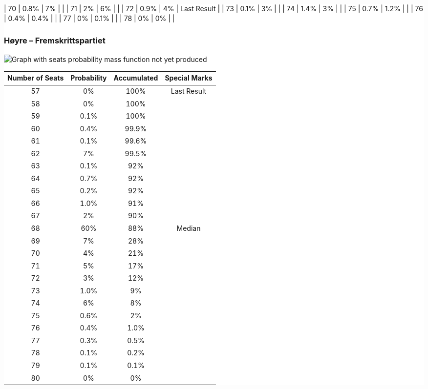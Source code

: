 | 70 | 0.8% | 7% |  |
| 71 | 2% | 6% |  |
| 72 | 0.9% | 4% | Last Result |
| 73 | 0.1% | 3% |  |
| 74 | 1.4% | 3% |  |
| 75 | 0.7% | 1.2% |  |
| 76 | 0.4% | 0.4% |  |
| 77 | 0% | 0.1% |  |
| 78 | 0% | 0% |  |

### Høyre – Fremskrittspartiet

![Graph with seats probability mass function not yet produced](2023-12-11-ResponsAnalyse-coalitions-seats-pmf-h–frp.png "Seats Probability Mass Function")

| Number of Seats | Probability | Accumulated | Special Marks |
|:---------------:|:-----------:|:-----------:|:-------------:|
| 57 | 0% | 100% | Last Result |
| 58 | 0% | 100% |  |
| 59 | 0.1% | 100% |  |
| 60 | 0.4% | 99.9% |  |
| 61 | 0.1% | 99.6% |  |
| 62 | 7% | 99.5% |  |
| 63 | 0.1% | 92% |  |
| 64 | 0.7% | 92% |  |
| 65 | 0.2% | 92% |  |
| 66 | 1.0% | 91% |  |
| 67 | 2% | 90% |  |
| 68 | 60% | 88% | Median |
| 69 | 7% | 28% |  |
| 70 | 4% | 21% |  |
| 71 | 5% | 17% |  |
| 72 | 3% | 12% |  |
| 73 | 1.0% | 9% |  |
| 74 | 6% | 8% |  |
| 75 | 0.6% | 2% |  |
| 76 | 0.4% | 1.0% |  |
| 77 | 0.3% | 0.5% |  |
| 78 | 0.1% | 0.2% |  |
| 79 | 0.1% | 0.1% |  |
| 80 | 0% | 0% |  |
